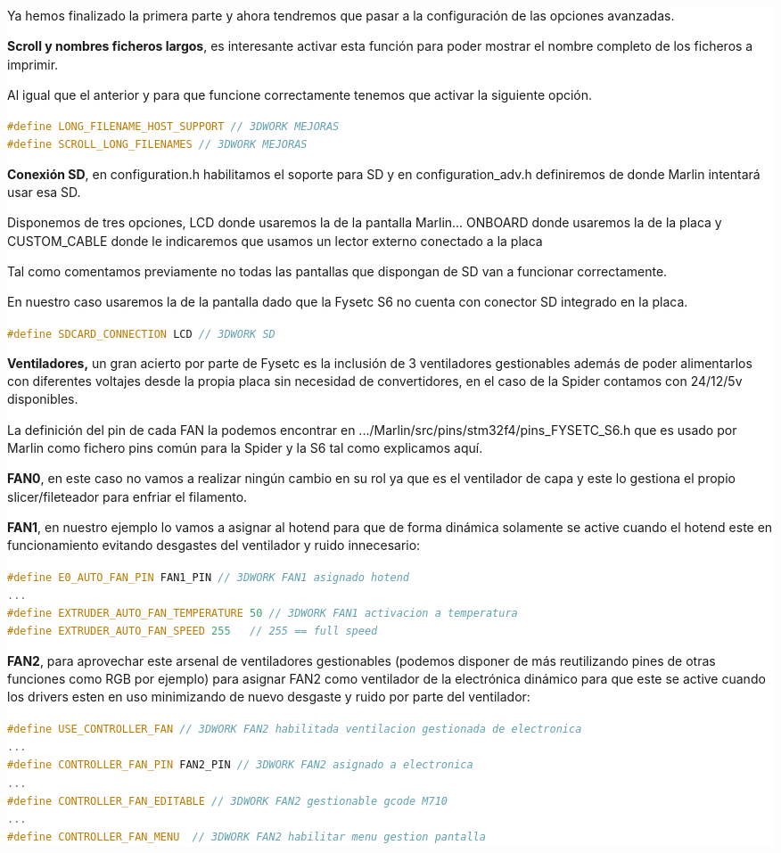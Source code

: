 Ya hemos finalizado la primera parte y ahora tendremos que pasar a la configuración de las opciones avanzadas.

**Scroll y nombres ficheros largos**, es interesante activar esta función para poder mostrar el nombre completo de los ficheros a imprimir.

Al igual que el anterior y para que funcione correctamente tenemos que activar la siguiente opción.

```cpp
#define LONG_FILENAME_HOST_SUPPORT // 3DWORK MEJORAS
#define SCROLL_LONG_FILENAMES // 3DWORK MEJORAS
```

**Conexión SD**, en configuration.h habilitamos el soporte para SD y en configuration\_adv.h definiremos de donde Marlin intentará usar esa SD.

Disponemos de tres opciones, LCD donde usaremos la de la pantalla Marlin... ONBOARD donde usaremos la de la placa y CUSTOM\_CABLE donde le indicaremos que usamos un lector externo conectado a la placa

Tal como comentamos previamente no todas las pantallas que dispongan de SD van a funcionar correctamente.

En nuestro caso usaremos la de la pantalla dado que la Fysetc S6 no cuenta con conector SD integrado en la placa.

```cpp
#define SDCARD_CONNECTION LCD // 3DWORK SD
```

**Ventiladores,** un gran acierto por parte de Fysetc es la inclusión de 3 ventiladores gestionables además de poder alimentarlos con diferentes voltajes desde la propia placa sin necesidad de convertidores, en el caso de la Spider contamos con 24/12/5v disponibles.

La definición del pin de cada FAN la podemos encontrar en .../Marlin/src/pins/stm32f4/pins\_FYSETC\_S6.h que es usado por Marlin como fichero pins común para la Spider y la S6 tal como explicamos aquí.

**FAN0**, en este caso no vamos a realizar ningún cambio en su rol ya que es el ventilador de capa y este lo gestiona el propio slicer/fileteador para enfriar el filamento.

**FAN1**, en nuestro ejemplo lo vamos a asignar al hotend para que de forma dinámica solamente se active cuando el hotend este en funcionamiento evitando desgastes del ventilador y ruido innecesario:

```cpp
#define E0_AUTO_FAN_PIN FAN1_PIN // 3DWORK FAN1 asignado hotend
...
#define EXTRUDER_AUTO_FAN_TEMPERATURE 50 // 3DWORK FAN1 activacion a temperatura
#define EXTRUDER_AUTO_FAN_SPEED 255   // 255 == full speed
```

**FAN2**, para aprovechar este arsenal de ventiladores gestionables \(podemos disponer de más reutilizando pines de otras funciones como RGB por ejemplo\) para asignar FAN2 como ventilador de la electrónica dinámico para que este se active cuando los drivers esten en uso minimizando de nuevo desgaste y ruido por parte del ventilador:

```cpp
#define USE_CONTROLLER_FAN // 3DWORK FAN2 habilitada ventilacion gestionada de electronica
...
#define CONTROLLER_FAN_PIN FAN2_PIN // 3DWORK FAN2 asignado a electronica
...
#define CONTROLLER_FAN_EDITABLE // 3DWORK FAN2 gestionable gcode M710
...
#define CONTROLLER_FAN_MENU  // 3DWORK FAN2 habilitar menu gestion pantalla
```
